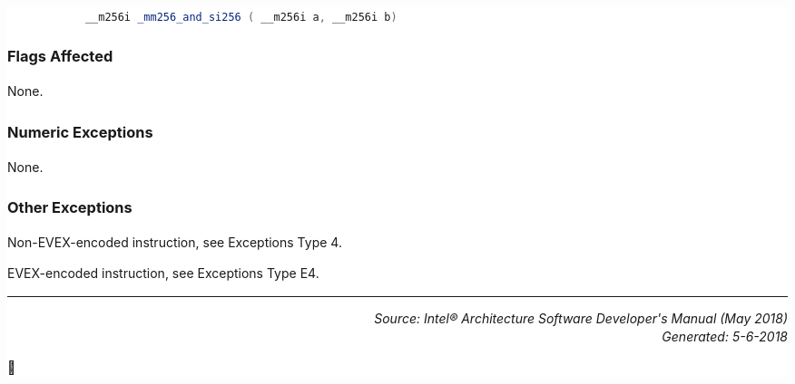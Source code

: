 ```java
            __m256i _mm256_and_si256 ( __m256i a, __m256i b)
```
### Flags Affected
None.

### Numeric Exceptions

None.

### Other Exceptions

Non-EVEX-encoded instruction, see Exceptions Type 4.

EVEX-encoded instruction, see Exceptions Type E4.

 --- 
<p align="right"><i>Source: Intel® Architecture Software Developer's Manual (May 2018)<br>Generated: 5-6-2018</i></p>

